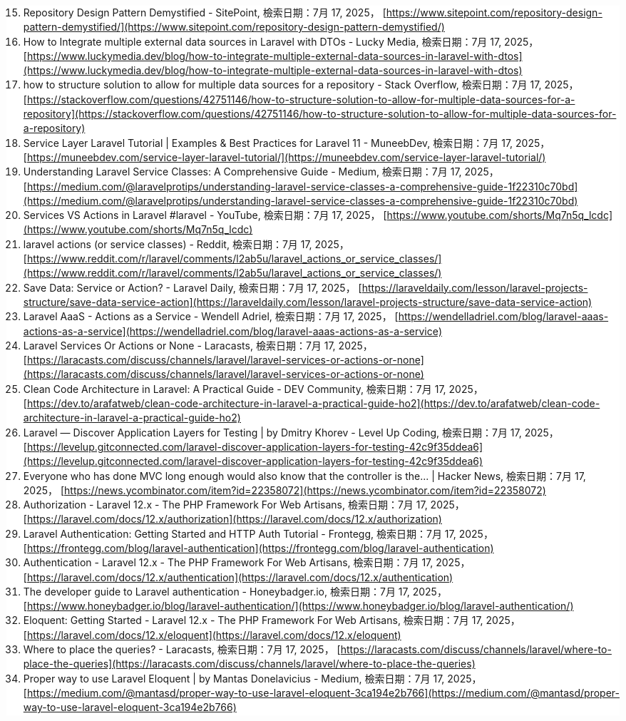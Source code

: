 15. Repository Design Pattern Demystified - SitePoint, 檢索日期：7月 17, 2025， [https://www.sitepoint.com/repository-design-pattern-demystified/](https://www.sitepoint.com/repository-design-pattern-demystified/)  
16. How to Integrate multiple external data sources in Laravel with DTOs - Lucky Media, 檢索日期：7月 17, 2025， [https://www.luckymedia.dev/blog/how-to-integrate-multiple-external-data-sources-in-laravel-with-dtos](https://www.luckymedia.dev/blog/how-to-integrate-multiple-external-data-sources-in-laravel-with-dtos)  
17. how to structure solution to allow for multiple data sources for a repository - Stack Overflow, 檢索日期：7月 17, 2025， [https://stackoverflow.com/questions/42751146/how-to-structure-solution-to-allow-for-multiple-data-sources-for-a-repository](https://stackoverflow.com/questions/42751146/how-to-structure-solution-to-allow-for-multiple-data-sources-for-a-repository)  
18. Service Layer Laravel Tutorial | Examples & Best Practices for Laravel 11 - MuneebDev, 檢索日期：7月 17, 2025， [https://muneebdev.com/service-layer-laravel-tutorial/](https://muneebdev.com/service-layer-laravel-tutorial/)  
19. Understanding Laravel Service Classes: A Comprehensive Guide - Medium, 檢索日期：7月 17, 2025， [https://medium.com/@laravelprotips/understanding-laravel-service-classes-a-comprehensive-guide-1f22310c70bd](https://medium.com/@laravelprotips/understanding-laravel-service-classes-a-comprehensive-guide-1f22310c70bd)  
20. Services VS Actions in Laravel #laravel - YouTube, 檢索日期：7月 17, 2025， [https://www.youtube.com/shorts/Mq7n5q_lcdc](https://www.youtube.com/shorts/Mq7n5q_lcdc)  
21. laravel actions (or service classes) - Reddit, 檢索日期：7月 17, 2025， [https://www.reddit.com/r/laravel/comments/l2ab5u/laravel_actions_or_service_classes/](https://www.reddit.com/r/laravel/comments/l2ab5u/laravel_actions_or_service_classes/)  
22. Save Data: Service or Action? - Laravel Daily, 檢索日期：7月 17, 2025， [https://laraveldaily.com/lesson/laravel-projects-structure/save-data-service-action](https://laraveldaily.com/lesson/laravel-projects-structure/save-data-service-action)  
23. Laravel AaaS - Actions as a Service - Wendell Adriel, 檢索日期：7月 17, 2025， [https://wendelladriel.com/blog/laravel-aaas-actions-as-a-service](https://wendelladriel.com/blog/laravel-aaas-actions-as-a-service)  
24. Laravel Services Or Actions or None - Laracasts, 檢索日期：7月 17, 2025， [https://laracasts.com/discuss/channels/laravel/laravel-services-or-actions-or-none](https://laracasts.com/discuss/channels/laravel/laravel-services-or-actions-or-none)  
25. Clean Code Architecture in Laravel: A Practical Guide - DEV Community, 檢索日期：7月 17, 2025， [https://dev.to/arafatweb/clean-code-architecture-in-laravel-a-practical-guide-ho2](https://dev.to/arafatweb/clean-code-architecture-in-laravel-a-practical-guide-ho2)  
26. Laravel — Discover Application Layers for Testing | by Dmitry Khorev - Level Up Coding, 檢索日期：7月 17, 2025， [https://levelup.gitconnected.com/laravel-discover-application-layers-for-testing-42c9f35ddea6](https://levelup.gitconnected.com/laravel-discover-application-layers-for-testing-42c9f35ddea6)  
27. Everyone who has done MVC long enough would also know that the controller is the... | Hacker News, 檢索日期：7月 17, 2025， [https://news.ycombinator.com/item?id=22358072](https://news.ycombinator.com/item?id=22358072)  
28. Authorization - Laravel 12.x - The PHP Framework For Web Artisans, 檢索日期：7月 17, 2025， [https://laravel.com/docs/12.x/authorization](https://laravel.com/docs/12.x/authorization)  
29. Laravel Authentication: Getting Started and HTTP Auth Tutorial - Frontegg, 檢索日期：7月 17, 2025， [https://frontegg.com/blog/laravel-authentication](https://frontegg.com/blog/laravel-authentication)  
30. Authentication - Laravel 12.x - The PHP Framework For Web Artisans, 檢索日期：7月 17, 2025， [https://laravel.com/docs/12.x/authentication](https://laravel.com/docs/12.x/authentication)  
31. The developer guide to Laravel authentication - Honeybadger.io, 檢索日期：7月 17, 2025， [https://www.honeybadger.io/blog/laravel-authentication/](https://www.honeybadger.io/blog/laravel-authentication/)  
32. Eloquent: Getting Started - Laravel 12.x - The PHP Framework For Web Artisans, 檢索日期：7月 17, 2025， [https://laravel.com/docs/12.x/eloquent](https://laravel.com/docs/12.x/eloquent)  
33. Where to place the queries? - Laracasts, 檢索日期：7月 17, 2025， [https://laracasts.com/discuss/channels/laravel/where-to-place-the-queries](https://laracasts.com/discuss/channels/laravel/where-to-place-the-queries)  
34. Proper way to use Laravel Eloquent | by Mantas Donelavicius - Medium, 檢索日期：7月 17, 2025， [https://medium.com/@mantasd/proper-way-to-use-laravel-eloquent-3ca194e2b766](https://medium.com/@mantasd/proper-way-to-use-laravel-eloquent-3ca194e2b766)